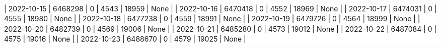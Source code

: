 | 2022-10-15 | 6468298 | 0 | 4543 | 18959 | None |
| 2022-10-16 | 6470418 | 0 | 4552 | 18969 | None |
| 2022-10-17 | 6474031 | 0 | 4555 | 18980 | None |
| 2022-10-18 | 6477238 | 0 | 4559 | 18991 | None |
| 2022-10-19 | 6479726 | 0 | 4564 | 18999 | None |
| 2022-10-20 | 6482739 | 0 | 4569 | 19006 | None |
| 2022-10-21 | 6485280 | 0 | 4573 | 19012 | None |
| 2022-10-22 | 6487084 | 0 | 4575 | 19016 | None |
| 2022-10-23 | 6488670 | 0 | 4579 | 19025 | None |
